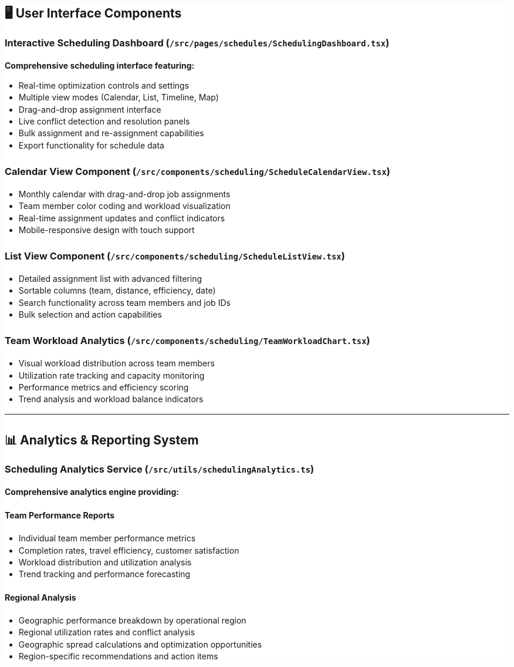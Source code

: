 
## 🖥️ User Interface Components

### Interactive Scheduling Dashboard (`/src/pages/schedules/SchedulingDashboard.tsx`)
**Comprehensive scheduling interface featuring:**
- Real-time optimization controls and settings
- Multiple view modes (Calendar, List, Timeline, Map)
- Drag-and-drop assignment interface
- Live conflict detection and resolution panels
- Bulk assignment and re-assignment capabilities
- Export functionality for schedule data

### Calendar View Component (`/src/components/scheduling/ScheduleCalendarView.tsx`)
- Monthly calendar with drag-and-drop job assignments
- Team member color coding and workload visualization
- Real-time assignment updates and conflict indicators
- Mobile-responsive design with touch support

### List View Component (`/src/components/scheduling/ScheduleListView.tsx`)
- Detailed assignment list with advanced filtering
- Sortable columns (team, distance, efficiency, date)
- Search functionality across team members and job IDs
- Bulk selection and action capabilities

### Team Workload Analytics (`/src/components/scheduling/TeamWorkloadChart.tsx`)
- Visual workload distribution across team members
- Utilization rate tracking and capacity monitoring
- Performance metrics and efficiency scoring
- Trend analysis and workload balance indicators

---

## 📊 Analytics & Reporting System

### Scheduling Analytics Service (`/src/utils/schedulingAnalytics.ts`)
**Comprehensive analytics engine providing:**

#### Team Performance Reports
- Individual team member performance metrics
- Completion rates, travel efficiency, customer satisfaction
- Workload distribution and utilization analysis
- Trend tracking and performance forecasting

#### Regional Analysis
- Geographic performance breakdown by operational region
- Regional utilization rates and conflict analysis
- Geographic spread calculations and optimization opportunities
- Region-specific recommendations and action items
